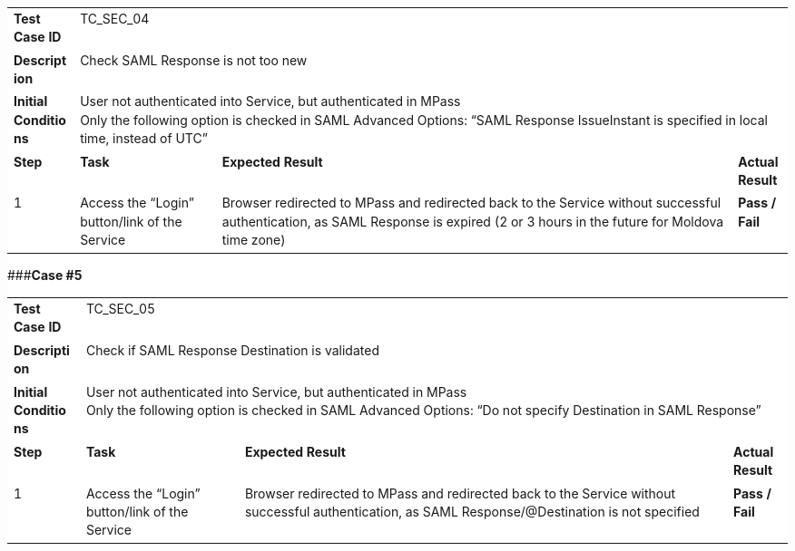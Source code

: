 <table>
  <tbody>
    <tr>
      <td><strong>Test Case ID</strong></td>
      <td colspan="3">TC_SEC_04</td>
    </tr>
    <tr>
      <td><strong>Description</strong></td>
      <td colspan="3">Check SAML Response is not too new</td>
    </tr>
    <tr>
      <td><strong>Initial Conditions</strong></td>
      <td colspan="3">User not authenticated into Service, but authenticated in MPass
      <br>Only the following option is checked in SAML Advanced Options: “SAML Response IssueInstant is specified in local time, instead of UTC”</td>
    </tr>
    <tr>
      <td><strong>Step</strong></td>
      <td><strong>Task</strong></td>
      <td><strong>Expected Result</strong></td>
      <td><strong>Actual Result</strong></td>
    </tr>
    <tr>
      <td>1</td>
      <td>Access the “Login” button/link of the Service</td>
      <td>Browser redirected to MPass and redirected back to the Service without successful authentication, as SAML Response is expired (2 or 3 hours in the future for Moldova time zone)</td>
      <td><strong>Pass / Fail</strong></td>
    </tr>
  </tbody>
</table>

###**Case #5**

<table>
  <tbody>
    <tr>
      <td><strong>Test Case ID</strong></td>
      <td colspan="3">TC_SEC_05</td>
    </tr>
    <tr>
      <td><strong>Description</strong></td>
      <td colspan="3">Check if SAML Response Destination is validated</td>
    </tr>
    <tr>
      <td><strong>Initial Conditions</strong></td>
      <td colspan="3">User not authenticated into Service, but authenticated in MPass
      <br>Only the following option is checked in SAML Advanced Options: “Do not specify Destination in SAML Response”</td>
    </tr>
    <tr>
      <td><strong>Step</strong></td>
      <td><strong>Task</strong></td>
      <td><strong>Expected Result</strong></td>
      <td><strong>Actual Result</strong></td>
    </tr>
    <tr>
      <td>1</td>
      <td>Access the “Login” button/link of the Service</td>
      <td>Browser redirected to MPass and redirected back to the Service without successful authentication, as SAML Response/@Destination is not specified</td>
      <td><strong>Pass / Fail</strong></td>
    </tr>
  </tbody>
